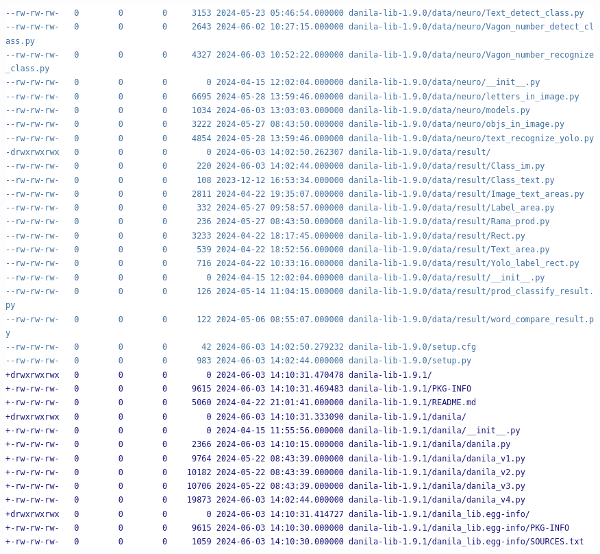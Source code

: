 ```diff
--rw-rw-rw-   0        0        0     3153 2024-05-23 05:46:54.000000 danila-lib-1.9.0/data/neuro/Text_detect_class.py
--rw-rw-rw-   0        0        0     2643 2024-06-02 10:27:15.000000 danila-lib-1.9.0/data/neuro/Vagon_number_detect_class.py
--rw-rw-rw-   0        0        0     4327 2024-06-03 10:52:22.000000 danila-lib-1.9.0/data/neuro/Vagon_number_recognize_class.py
--rw-rw-rw-   0        0        0        0 2024-04-15 12:02:04.000000 danila-lib-1.9.0/data/neuro/__init__.py
--rw-rw-rw-   0        0        0     6695 2024-05-28 13:59:46.000000 danila-lib-1.9.0/data/neuro/letters_in_image.py
--rw-rw-rw-   0        0        0     1034 2024-06-03 13:03:03.000000 danila-lib-1.9.0/data/neuro/models.py
--rw-rw-rw-   0        0        0     3222 2024-05-27 08:43:50.000000 danila-lib-1.9.0/data/neuro/objs_in_image.py
--rw-rw-rw-   0        0        0     4854 2024-05-28 13:59:46.000000 danila-lib-1.9.0/data/neuro/text_recognize_yolo.py
-drwxrwxrwx   0        0        0        0 2024-06-03 14:02:50.262307 danila-lib-1.9.0/data/result/
--rw-rw-rw-   0        0        0      220 2024-06-03 14:02:44.000000 danila-lib-1.9.0/data/result/Class_im.py
--rw-rw-rw-   0        0        0      108 2023-12-12 16:53:34.000000 danila-lib-1.9.0/data/result/Class_text.py
--rw-rw-rw-   0        0        0     2811 2024-04-22 19:35:07.000000 danila-lib-1.9.0/data/result/Image_text_areas.py
--rw-rw-rw-   0        0        0      332 2024-05-27 09:58:57.000000 danila-lib-1.9.0/data/result/Label_area.py
--rw-rw-rw-   0        0        0      236 2024-05-27 08:43:50.000000 danila-lib-1.9.0/data/result/Rama_prod.py
--rw-rw-rw-   0        0        0     3233 2024-04-22 18:17:45.000000 danila-lib-1.9.0/data/result/Rect.py
--rw-rw-rw-   0        0        0      539 2024-04-22 18:52:56.000000 danila-lib-1.9.0/data/result/Text_area.py
--rw-rw-rw-   0        0        0      716 2024-04-22 10:33:16.000000 danila-lib-1.9.0/data/result/Yolo_label_rect.py
--rw-rw-rw-   0        0        0        0 2024-04-15 12:02:04.000000 danila-lib-1.9.0/data/result/__init__.py
--rw-rw-rw-   0        0        0      126 2024-05-14 11:04:15.000000 danila-lib-1.9.0/data/result/prod_classify_result.py
--rw-rw-rw-   0        0        0      122 2024-05-06 08:55:07.000000 danila-lib-1.9.0/data/result/word_compare_result.py
--rw-rw-rw-   0        0        0       42 2024-06-03 14:02:50.279232 danila-lib-1.9.0/setup.cfg
--rw-rw-rw-   0        0        0      983 2024-06-03 14:02:44.000000 danila-lib-1.9.0/setup.py
+drwxrwxrwx   0        0        0        0 2024-06-03 14:10:31.470478 danila-lib-1.9.1/
+-rw-rw-rw-   0        0        0     9615 2024-06-03 14:10:31.469483 danila-lib-1.9.1/PKG-INFO
+-rw-rw-rw-   0        0        0     5060 2024-04-22 21:01:41.000000 danila-lib-1.9.1/README.md
+drwxrwxrwx   0        0        0        0 2024-06-03 14:10:31.333090 danila-lib-1.9.1/danila/
+-rw-rw-rw-   0        0        0        0 2024-04-15 11:55:56.000000 danila-lib-1.9.1/danila/__init__.py
+-rw-rw-rw-   0        0        0     2366 2024-06-03 14:10:15.000000 danila-lib-1.9.1/danila/danila.py
+-rw-rw-rw-   0        0        0     9764 2024-05-22 08:43:39.000000 danila-lib-1.9.1/danila/danila_v1.py
+-rw-rw-rw-   0        0        0    10182 2024-05-22 08:43:39.000000 danila-lib-1.9.1/danila/danila_v2.py
+-rw-rw-rw-   0        0        0    10706 2024-05-22 08:43:39.000000 danila-lib-1.9.1/danila/danila_v3.py
+-rw-rw-rw-   0        0        0    19873 2024-06-03 14:02:44.000000 danila-lib-1.9.1/danila/danila_v4.py
+drwxrwxrwx   0        0        0        0 2024-06-03 14:10:31.414727 danila-lib-1.9.1/danila_lib.egg-info/
+-rw-rw-rw-   0        0        0     9615 2024-06-03 14:10:30.000000 danila-lib-1.9.1/danila_lib.egg-info/PKG-INFO
+-rw-rw-rw-   0        0        0     1059 2024-06-03 14:10:30.000000 danila-lib-1.9.1/danila_lib.egg-info/SOURCES.txt
```